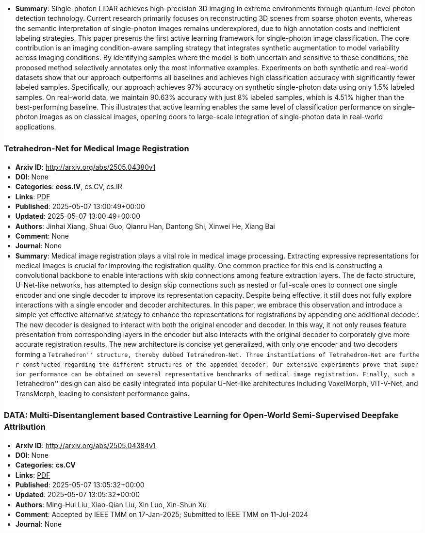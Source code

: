 - **Summary**: Single-photon LiDAR achieves high-precision 3D imaging in extreme environments through quantum-level photon detection technology. Current research primarily focuses on reconstructing 3D scenes from sparse photon events, whereas the semantic interpretation of single-photon images remains underexplored, due to high annotation costs and inefficient labeling strategies. This paper presents the first active learning framework for single-photon image classification. The core contribution is an imaging condition-aware sampling strategy that integrates synthetic augmentation to model variability across imaging conditions. By identifying samples where the model is both uncertain and sensitive to these conditions, the proposed method selectively annotates only the most informative examples. Experiments on both synthetic and real-world datasets show that our approach outperforms all baselines and achieves high classification accuracy with significantly fewer labeled samples. Specifically, our approach achieves 97% accuracy on synthetic single-photon data using only 1.5% labeled samples. On real-world data, we maintain 90.63% accuracy with just 8% labeled samples, which is 4.51% higher than the best-performing baseline. This illustrates that active learning enables the same level of classification performance on single-photon images as on classical images, opening doors to large-scale integration of single-photon data in real-world applications.



### Tetrahedron-Net for Medical Image Registration
- **Arxiv ID**: http://arxiv.org/abs/2505.04380v1
- **DOI**: None
- **Categories**: **eess.IV**, cs.CV, cs.IR
- **Links**: [PDF](http://arxiv.org/pdf/2505.04380v1)
- **Published**: 2025-05-07 13:00:49+00:00
- **Updated**: 2025-05-07 13:00:49+00:00
- **Authors**: Jinhai Xiang, Shuai Guo, Qianru Han, Dantong Shi, Xinwei He, Xiang Bai
- **Comment**: None
- **Journal**: None
- **Summary**: Medical image registration plays a vital role in medical image processing. Extracting expressive representations for medical images is crucial for improving the registration quality. One common practice for this end is constructing a convolutional backbone to enable interactions with skip connections among feature extraction layers. The de facto structure, U-Net-like networks, has attempted to design skip connections such as nested or full-scale ones to connect one single encoder and one single decoder to improve its representation capacity. Despite being effective, it still does not fully explore interactions with a single encoder and decoder architectures. In this paper, we embrace this observation and introduce a simple yet effective alternative strategy to enhance the representations for registrations by appending one additional decoder. The new decoder is designed to interact with both the original encoder and decoder. In this way, it not only reuses feature presentation from corresponding layers in the encoder but also interacts with the original decoder to corporately give more accurate registration results. The new architecture is concise yet generalized, with only one encoder and two decoders forming a ``Tetrahedron'' structure, thereby dubbed Tetrahedron-Net. Three instantiations of Tetrahedron-Net are further constructed regarding the different structures of the appended decoder. Our extensive experiments prove that superior performance can be obtained on several representative benchmarks of medical image registration. Finally, such a ``Tetrahedron'' design can also be easily integrated into popular U-Net-like architectures including VoxelMorph, ViT-V-Net, and TransMorph, leading to consistent performance gains.



### DATA: Multi-Disentanglement based Contrastive Learning for Open-World Semi-Supervised Deepfake Attribution
- **Arxiv ID**: http://arxiv.org/abs/2505.04384v1
- **DOI**: None
- **Categories**: **cs.CV**
- **Links**: [PDF](http://arxiv.org/pdf/2505.04384v1)
- **Published**: 2025-05-07 13:05:32+00:00
- **Updated**: 2025-05-07 13:05:32+00:00
- **Authors**: Ming-Hui Liu, Xiao-Qian Liu, Xin Luo, Xin-Shun Xu
- **Comment**: Accepted by IEEE TMM on 17-Jan-2025; Submitted to IEEE TMM on
  11-Jul-2024
- **Journal**: None